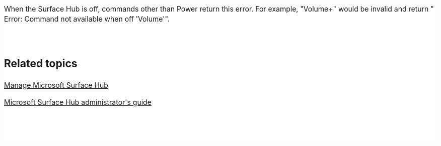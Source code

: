 <td align="left"><p>When the Surface Hub is off, commands other than Power return this error. For example, &quot;Volume+&quot; would be invalid and return &quot; Error: Command not available when off 'Volume'&quot;.</p></td>
</tr>
</tbody>
</table>

 

## Related topics


[Manage Microsoft Surface Hub](manage-surface-hub.md)

[Microsoft Surface Hub administrator's guide](surface-hub-administrators-guide.md)

 

 






